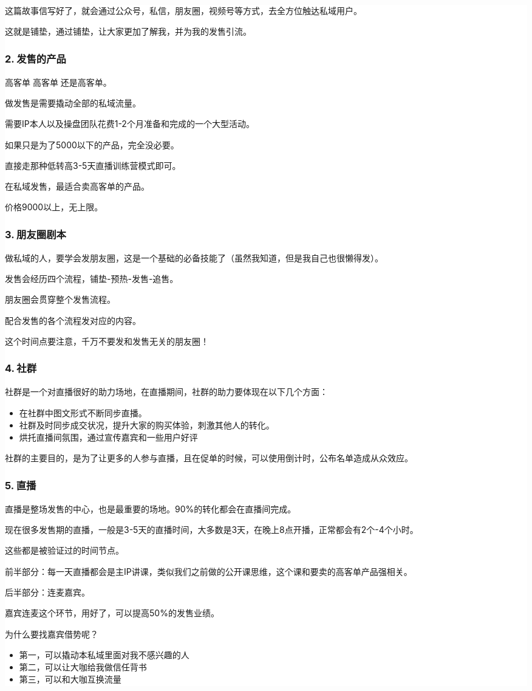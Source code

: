 这篇故事信写好了，就会通过公众号，私信，朋友圈，视频号等方式，去全方位触达私域用户。

这就是铺垫，通过铺垫，让大家更加了解我，并为我的发售引流。

### 2\. 发售的产品

高客单 高客单 还是高客单。

做发售是需要撬动全部的私域流量。

需要IP本人以及操盘团队花费1-2个月准备和完成的一个大型活动。

如果只是为了5000以下的产品，完全没必要。

直接走那种低转高3-5天直播训练营模式即可。

在私域发售，最适合卖高客单的产品。

价格9000以上，无上限。

### 3\. 朋友圈剧本

做私域的人，要学会发朋友圈，这是一个基础的必备技能了（虽然我知道，但是我自己也很懒得发）。

发售会经历四个流程，铺垫-预热-发售-追售。

朋友圈会贯穿整个发售流程。

配合发售的各个流程发对应的内容。

这个时间点要注意，千万不要发和发售无关的朋友圈！

### 4\. 社群

社群是一个对直播很好的助力场地，在直播期间，社群的助力要体现在以下几个方面：

*   在社群中图文形式不断同步直播。
*   社群及时同步成交状况，提升大家的购买体验，刺激其他人的转化。
*   烘托直播间氛围，通过宣传嘉宾和一些用户好评

社群的主要目的，是为了让更多的人参与直播，且在促单的时候，可以使用倒计时，公布名单造成从众效应。

### 5\. 直播

直播是整场发售的中心，也是最重要的场地。90%的转化都会在直播间完成。

现在很多发售期的直播，一般是3-5天的直播时间，大多数是3天，在晚上8点开播，正常都会有2个-4个小时。

这些都是被验证过的时间节点。

前半部分：每一天直播都会是主IP讲课，类似我们之前做的公开课思维，这个课和要卖的高客单产品强相关。

后半部分：连麦嘉宾。

嘉宾连麦这个环节，用好了，可以提高50%的发售业绩。

为什么要找嘉宾借势呢？

*   第一，可以撬动本私域里面对我不感兴趣的人
*   第二，可以让大咖给我做信任背书
*   第三，可以和大咖互换流量
